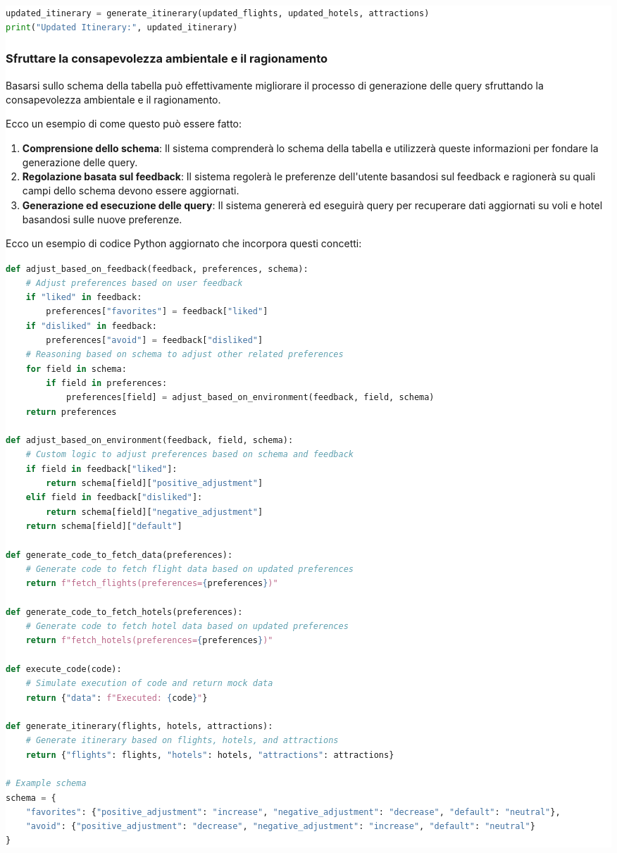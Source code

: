    ```python
   updated_itinerary = generate_itinerary(updated_flights, updated_hotels, attractions)
   print("Updated Itinerary:", updated_itinerary)
   ```

### Sfruttare la consapevolezza ambientale e il ragionamento

Basarsi sullo schema della tabella può effettivamente migliorare il processo di generazione delle query sfruttando la consapevolezza ambientale e il ragionamento.

Ecco un esempio di come questo può essere fatto:

1. **Comprensione dello schema**: Il sistema comprenderà lo schema della tabella e utilizzerà queste informazioni per fondare la generazione delle query.
2. **Regolazione basata sul feedback**: Il sistema regolerà le preferenze dell'utente basandosi sul feedback e ragionerà su quali campi dello schema devono essere aggiornati.
3. **Generazione ed esecuzione delle query**: Il sistema genererà ed eseguirà query per recuperare dati aggiornati su voli e hotel basandosi sulle nuove preferenze.

Ecco un esempio di codice Python aggiornato che incorpora questi concetti:

```python
def adjust_based_on_feedback(feedback, preferences, schema):
    # Adjust preferences based on user feedback
    if "liked" in feedback:
        preferences["favorites"] = feedback["liked"]
    if "disliked" in feedback:
        preferences["avoid"] = feedback["disliked"]
    # Reasoning based on schema to adjust other related preferences
    for field in schema:
        if field in preferences:
            preferences[field] = adjust_based_on_environment(feedback, field, schema)
    return preferences

def adjust_based_on_environment(feedback, field, schema):
    # Custom logic to adjust preferences based on schema and feedback
    if field in feedback["liked"]:
        return schema[field]["positive_adjustment"]
    elif field in feedback["disliked"]:
        return schema[field]["negative_adjustment"]
    return schema[field]["default"]

def generate_code_to_fetch_data(preferences):
    # Generate code to fetch flight data based on updated preferences
    return f"fetch_flights(preferences={preferences})"

def generate_code_to_fetch_hotels(preferences):
    # Generate code to fetch hotel data based on updated preferences
    return f"fetch_hotels(preferences={preferences})"

def execute_code(code):
    # Simulate execution of code and return mock data
    return {"data": f"Executed: {code}"}

def generate_itinerary(flights, hotels, attractions):
    # Generate itinerary based on flights, hotels, and attractions
    return {"flights": flights, "hotels": hotels, "attractions": attractions}

# Example schema
schema = {
    "favorites": {"positive_adjustment": "increase", "negative_adjustment": "decrease", "default": "neutral"},
    "avoid": {"positive_adjustment": "decrease", "negative_adjustment": "increase", "default": "neutral"}
}
```